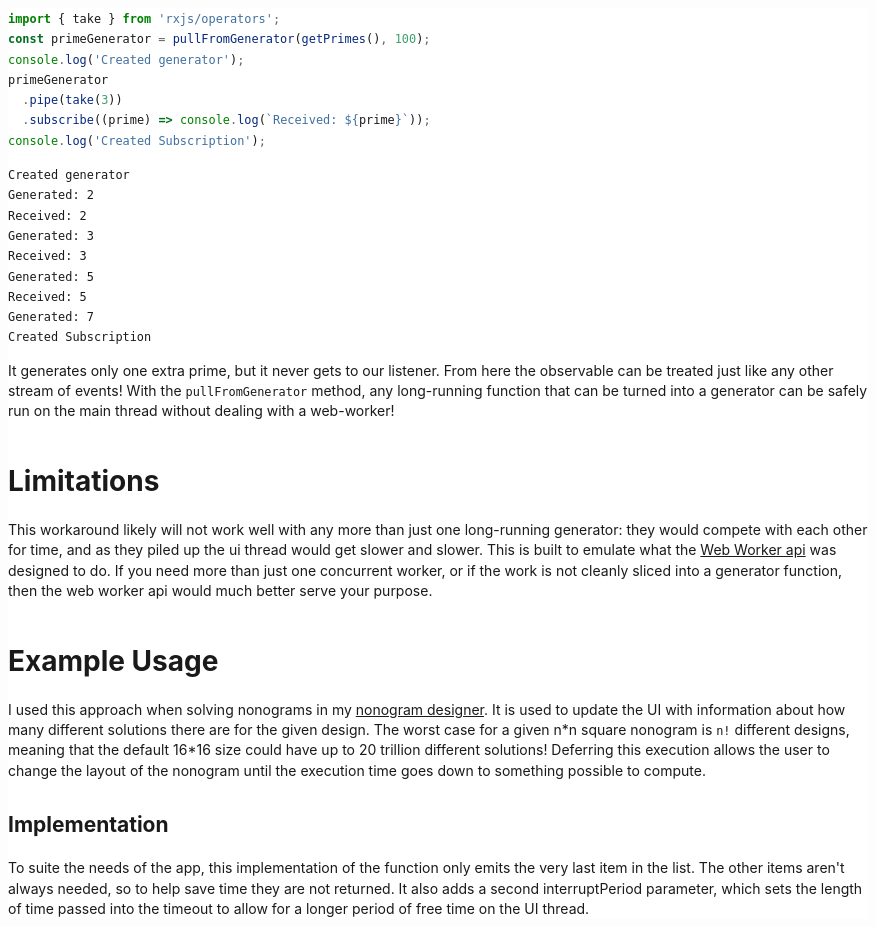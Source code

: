 ```typescript
import { take } from 'rxjs/operators';
const primeGenerator = pullFromGenerator(getPrimes(), 100);
console.log('Created generator');
primeGenerator
  .pipe(take(3))
  .subscribe((prime) => console.log(`Received: ${prime}`));
console.log('Created Subscription');
```

```none
Created generator
Generated: 2
Received: 2
Generated: 3
Received: 3
Generated: 5
Received: 5
Generated: 7
Created Subscription
```

It generates only one extra prime, but it never gets to our listener. From here the observable can be treated just like any other stream of events! With the `pullFromGenerator` method, any long-running function that can be turned into a generator can be safely run on the main thread without dealing with a web-worker!

# Limitations

This workaround likely will not work well with any more than just one long-running generator: they would compete with each other for time, and as they piled up the ui thread would get slower and slower. This is built to emulate what the [Web Worker api](https://developer.mozilla.org/en-US/docs/Web/API/Web_Workers_API/Using_web_workers) was designed to do. If you need more than just one concurrent worker, or if the work is not cleanly sliced into a generator function, then the web worker api would much better serve your purpose.

# Example Usage

I used this approach when solving nonograms in my [nonogram designer](https://dsmiller95.github.io/nonogram-printer/?width=16&height=16&raw=AAAgHAOHYwDP45zRd%2BYgPG4jBcoOAxHX45DYeA4BAAA). It is used to update the UI with information about how many different solutions there are for the given design. The worst case for a given n\*n square nonogram is `n!` different designs, meaning that the default 16\*16 size could have up to 20 trillion different solutions! Deferring this execution allows the user to change the layout of the nonogram until the execution time goes down to something possible to compute.

## Implementation

To suite the needs of the app, this implementation of the function only emits the very last item in the list. The other items aren't always needed, so to help save time they are not returned. It also adds a second interruptPeriod parameter, which sets the length of time passed into the timeout to allow for a longer period of free time on the UI thread.
